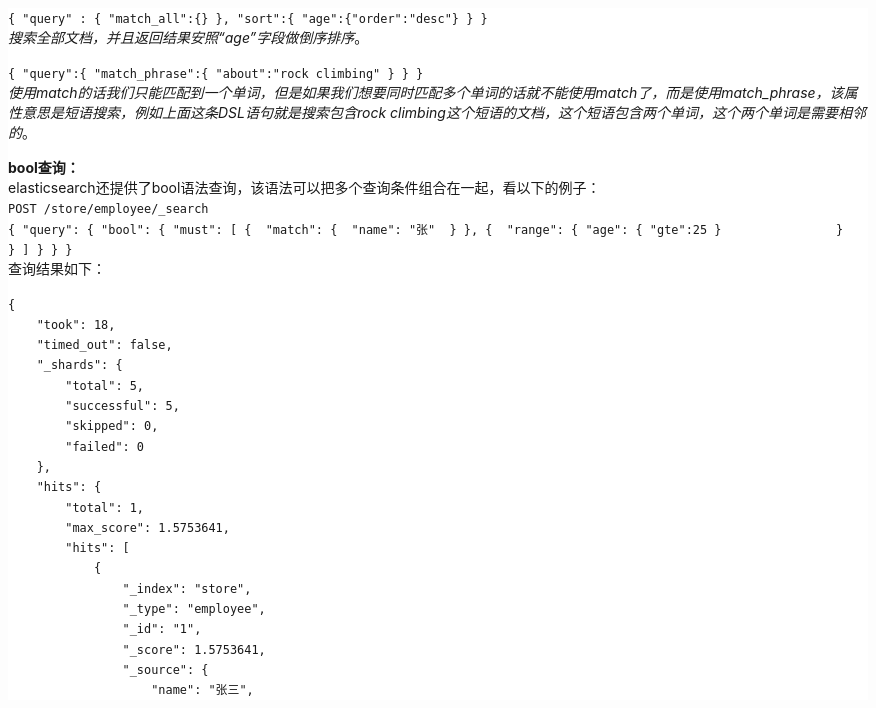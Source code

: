 `{
    "query" : {
        "match_all":{}
    },
    "sort":{
    	"age":{"order":"desc"}
    }
}`  
*搜索全部文档，并且返回结果安照“age”字段做倒序排序*。  

`{
	"query":{
		"match_phrase":{
			"about":"rock climbing"
		}
	}
}`  
*使用match的话我们只能匹配到一个单词，但是如果我们想要同时匹配多个单词的话就不能使用match了，而是使用match_phrase，该属性意思是短语搜索，例如上面这条DSL语句就是搜索包含rock climbing这个短语的文档，这个短语包含两个单词，这个两个单词是需要相邻的*。  

**bool查询：**  
elasticsearch还提供了bool语法查询，该语法可以把多个查询条件组合在一起，看以下的例子：  
`POST /store/employee/_search`  
`{
  "query": {
    "bool": {
      "must": [
        { 
        	"match": { 
        		"name": "张" 
        	}
        },
        { 
        	"range": {
        		"age": {
        			"gte":25
        		}        		
        	}        	
        }
      ]
    }
  }
}`  
查询结果如下：  
```
{
    "took": 18,
    "timed_out": false,
    "_shards": {
        "total": 5,
        "successful": 5,
        "skipped": 0,
        "failed": 0
    },
    "hits": {
        "total": 1,
        "max_score": 1.5753641,
        "hits": [
            {
                "_index": "store",
                "_type": "employee",
                "_id": "1",
                "_score": 1.5753641,
                "_source": {
                    "name": "张三",
```